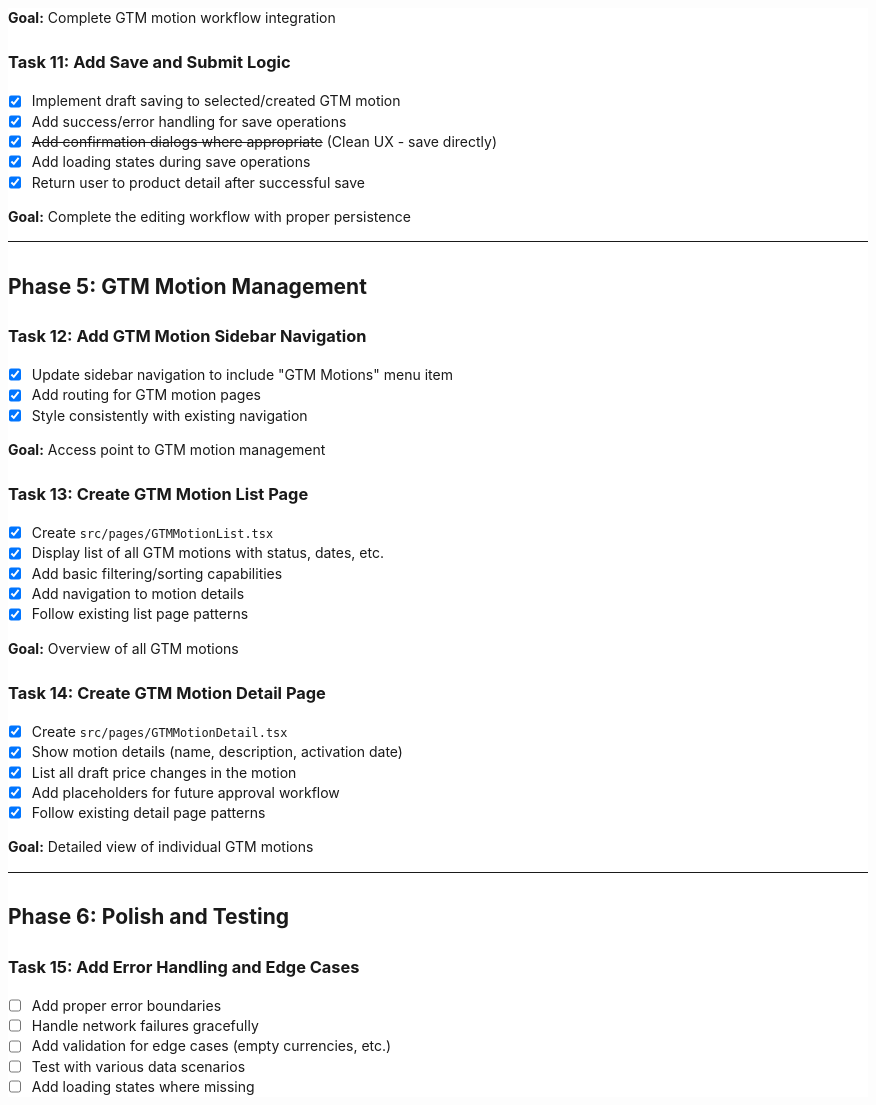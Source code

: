**Goal:** Complete GTM motion workflow integration

### Task 11: Add Save and Submit Logic
- [x] Implement draft saving to selected/created GTM motion
- [x] Add success/error handling for save operations
- [x] ~~Add confirmation dialogs where appropriate~~ (Clean UX - save directly)
- [x] Add loading states during save operations
- [x] Return user to product detail after successful save

**Goal:** Complete the editing workflow with proper persistence

---

## Phase 5: GTM Motion Management

### Task 12: Add GTM Motion Sidebar Navigation
- [x] Update sidebar navigation to include "GTM Motions" menu item
- [x] Add routing for GTM motion pages
- [x] Style consistently with existing navigation

**Goal:** Access point to GTM motion management

### Task 13: Create GTM Motion List Page
- [x] Create `src/pages/GTMMotionList.tsx`
- [x] Display list of all GTM motions with status, dates, etc.
- [x] Add basic filtering/sorting capabilities
- [x] Add navigation to motion details
- [x] Follow existing list page patterns

**Goal:** Overview of all GTM motions

### Task 14: Create GTM Motion Detail Page  
- [x] Create `src/pages/GTMMotionDetail.tsx`
- [x] Show motion details (name, description, activation date)
- [x] List all draft price changes in the motion
- [x] Add placeholders for future approval workflow
- [x] Follow existing detail page patterns

**Goal:** Detailed view of individual GTM motions

---

## Phase 6: Polish and Testing

### Task 15: Add Error Handling and Edge Cases
- [ ] Add proper error boundaries
- [ ] Handle network failures gracefully
- [ ] Add validation for edge cases (empty currencies, etc.)
- [ ] Test with various data scenarios
- [ ] Add loading states where missing
